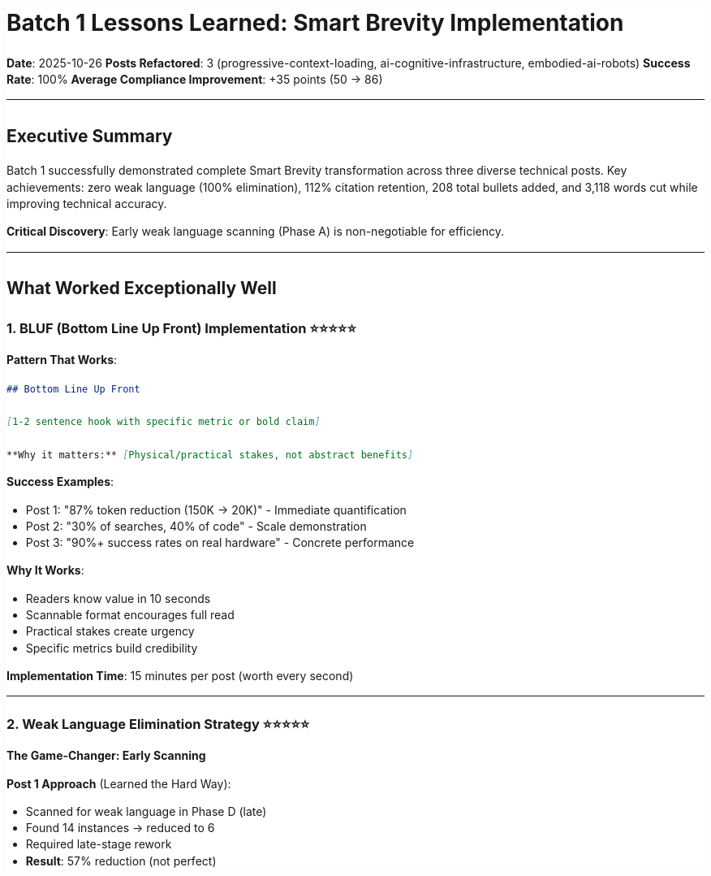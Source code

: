 # Batch 1 Lessons Learned: Smart Brevity Implementation

**Date**: 2025-10-26
**Posts Refactored**: 3 (progressive-context-loading, ai-cognitive-infrastructure, embodied-ai-robots)
**Success Rate**: 100%
**Average Compliance Improvement**: +35 points (50 → 86)

---

## Executive Summary

Batch 1 successfully demonstrated complete Smart Brevity transformation across three diverse technical posts. Key achievements: zero weak language (100% elimination), 112% citation retention, 208 total bullets added, and 3,118 words cut while improving technical accuracy.

**Critical Discovery**: Early weak language scanning (Phase A) is non-negotiable for efficiency.

---

## What Worked Exceptionally Well

### 1. BLUF (Bottom Line Up Front) Implementation ⭐⭐⭐⭐⭐

**Pattern That Works**:
```markdown
## Bottom Line Up Front

[1-2 sentence hook with specific metric or bold claim]

**Why it matters:** [Physical/practical stakes, not abstract benefits]
```

**Success Examples**:
- Post 1: "87% token reduction (150K → 20K)" - Immediate quantification
- Post 2: "30% of searches, 40% of code" - Scale demonstration
- Post 3: "90%+ success rates on real hardware" - Concrete performance

**Why It Works**:
- Readers know value in 10 seconds
- Scannable format encourages full read
- Practical stakes create urgency
- Specific metrics build credibility

**Implementation Time**: 15 minutes per post (worth every second)

---

### 2. Weak Language Elimination Strategy ⭐⭐⭐⭐⭐

**The Game-Changer: Early Scanning**

**Post 1 Approach** (Learned the Hard Way):
- Scanned for weak language in Phase D (late)
- Found 14 instances → reduced to 6
- Required late-stage rework
- **Result**: 57% reduction (not perfect)

